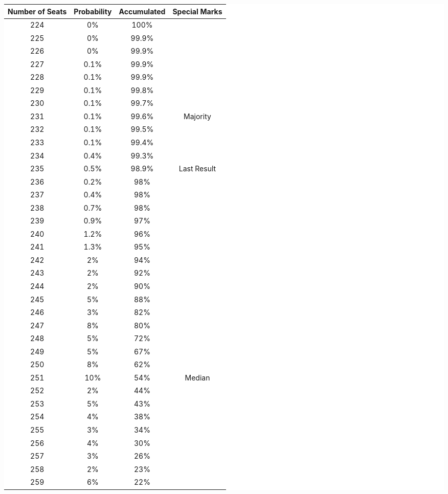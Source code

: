 | Number of Seats | Probability | Accumulated | Special Marks |
|:---------------:|:-----------:|:-----------:|:-------------:|
| 224 | 0% | 100% |  |
| 225 | 0% | 99.9% |  |
| 226 | 0% | 99.9% |  |
| 227 | 0.1% | 99.9% |  |
| 228 | 0.1% | 99.9% |  |
| 229 | 0.1% | 99.8% |  |
| 230 | 0.1% | 99.7% |  |
| 231 | 0.1% | 99.6% | Majority |
| 232 | 0.1% | 99.5% |  |
| 233 | 0.1% | 99.4% |  |
| 234 | 0.4% | 99.3% |  |
| 235 | 0.5% | 98.9% | Last Result |
| 236 | 0.2% | 98% |  |
| 237 | 0.4% | 98% |  |
| 238 | 0.7% | 98% |  |
| 239 | 0.9% | 97% |  |
| 240 | 1.2% | 96% |  |
| 241 | 1.3% | 95% |  |
| 242 | 2% | 94% |  |
| 243 | 2% | 92% |  |
| 244 | 2% | 90% |  |
| 245 | 5% | 88% |  |
| 246 | 3% | 82% |  |
| 247 | 8% | 80% |  |
| 248 | 5% | 72% |  |
| 249 | 5% | 67% |  |
| 250 | 8% | 62% |  |
| 251 | 10% | 54% | Median |
| 252 | 2% | 44% |  |
| 253 | 5% | 43% |  |
| 254 | 4% | 38% |  |
| 255 | 3% | 34% |  |
| 256 | 4% | 30% |  |
| 257 | 3% | 26% |  |
| 258 | 2% | 23% |  |
| 259 | 6% | 22% |  |